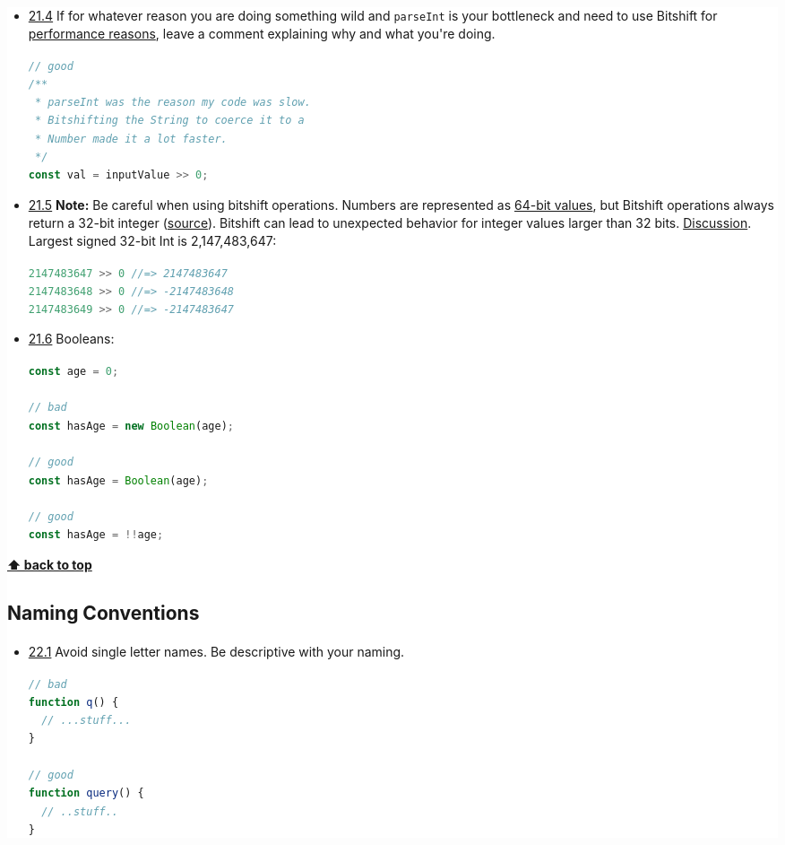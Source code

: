   - [21.4](#21.4) <a name='21.4'></a> If for whatever reason you are doing something wild and `parseInt` is your bottleneck and need to use Bitshift for [performance reasons](http://jsperf.com/coercion-vs-casting/3), leave a comment explaining why and what you're doing.

    ```javascript
    // good
    /**
     * parseInt was the reason my code was slow.
     * Bitshifting the String to coerce it to a
     * Number made it a lot faster.
     */
    const val = inputValue >> 0;
    ```

  - [21.5](#21.5) <a name='21.5'></a> **Note:** Be careful when using bitshift operations. Numbers are represented as [64-bit values](http://es5.github.io/#x4.3.19), but Bitshift operations always return a 32-bit integer ([source](http://es5.github.io/#x11.7)). Bitshift can lead to unexpected behavior for integer values larger than 32 bits. [Discussion](https://github.com/airbnb/javascript/issues/109). Largest signed 32-bit Int is 2,147,483,647:

    ```javascript
    2147483647 >> 0 //=> 2147483647
    2147483648 >> 0 //=> -2147483648
    2147483649 >> 0 //=> -2147483647
    ```

  - [21.6](#21.6) <a name='21.6'></a> Booleans:

    ```javascript
    const age = 0;

    // bad
    const hasAge = new Boolean(age);

    // good
    const hasAge = Boolean(age);

    // good
    const hasAge = !!age;
    ```

**[⬆ back to top](#table-of-contents)**


## Naming Conventions

  - [22.1](#22.1) <a name='22.1'></a> Avoid single letter names. Be descriptive with your naming.

    ```javascript
    // bad
    function q() {
      // ...stuff...
    }

    // good
    function query() {
      // ..stuff..
    }
    ```
